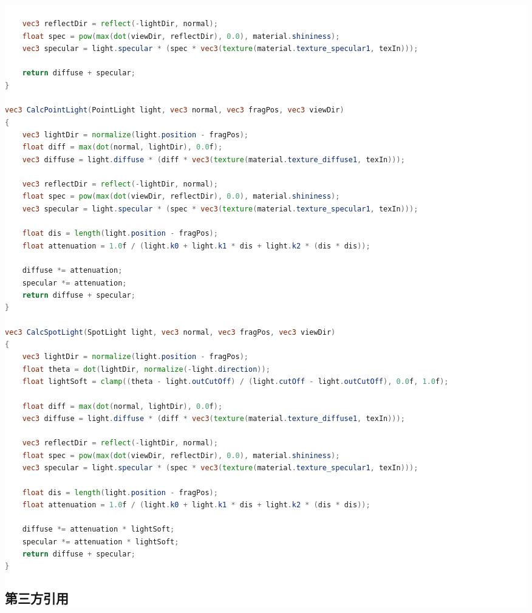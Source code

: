   ```glsl
   
      vec3 reflectDir = reflect(-lightDir, normal);
      float spec = pow(max(dot(viewDir, reflectDir), 0.0), material.shininess);
      vec3 specular = light.specular * (spec * vec3(texture(material.texture_specular1, texIn)));
   
      return diffuse + specular;
  }
   
  vec3 CalcPointLight(PointLight light, vec3 normal, vec3 fragPos, vec3 viewDir)
  {
      vec3 lightDir = normalize(light.position - fragPos);
      float diff = max(dot(normal, lightDir), 0.0f);
      vec3 diffuse = light.diffuse * (diff * vec3(texture(material.texture_diffuse1, texIn)));
   
      vec3 reflectDir = reflect(-lightDir, normal);
      float spec = pow(max(dot(viewDir, reflectDir), 0.0), material.shininess);
      vec3 specular = light.specular * (spec * vec3(texture(material.texture_specular1, texIn)));
   
      float dis = length(light.position - fragPos);
      float attenuation = 1.0f / (light.k0 + light.k1 * dis + light.k2 * (dis * dis));
   
      diffuse *= attenuation;
      specular *= attenuation;
      return diffuse + specular;
  }
   
  vec3 CalcSpotLight(SpotLight light, vec3 normal, vec3 fragPos, vec3 viewDir)
  {
      vec3 lightDir = normalize(light.position - fragPos);
      float theta = dot(lightDir, normalize(-light.direction));
      float lightSoft = clamp((theta - light.outCutOff) / (light.cutOff - light.outCutOff), 0.0f, 1.0f);
   
      float diff = max(dot(normal, lightDir), 0.0f);
      vec3 diffuse = light.diffuse * (diff * vec3(texture(material.texture_diffuse1, texIn)));
   
      vec3 reflectDir = reflect(-lightDir, normal);
      float spec = pow(max(dot(viewDir, reflectDir), 0.0), material.shininess);
      vec3 specular = light.specular * (spec * vec3(texture(material.texture_specular1, texIn)));
   
      float dis = length(light.position - fragPos);
      float attenuation = 1.0f / (light.k0 + light.k1 * dis + light.k2 * (dis * dis));
   
      diffuse *= attenuation * lightSoft;
      specular *= attenuation * lightSoft;
      return diffuse + specular;
  }
  ```

## 第三方引用
